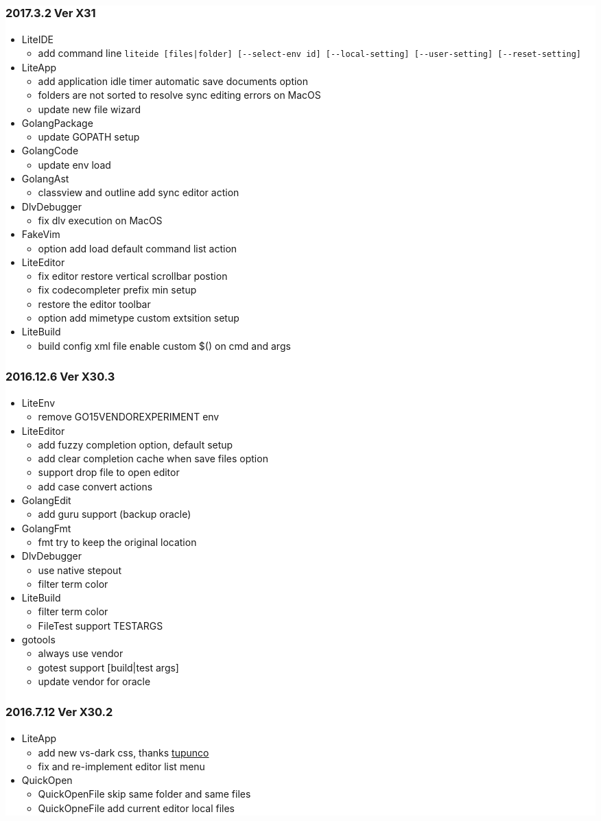 ### 2017.3.2 Ver X31
* LiteIDE
    * add command line `liteide [files|folder] [--select-env id] [--local-setting] [--user-setting] [--reset-setting]`        
* LiteApp
    * add application idle timer automatic save documents option
    * folders are not sorted to resolve sync editing errors on MacOS
    * update new file wizard
* GolangPackage
    * update GOPATH setup
* GolangCode
    * update env load    
* GolangAst
    * classview and outline add sync editor action
* DlvDebugger
    * fix dlv execution on MacOS
* FakeVim
    * option add load default command list action
* LiteEditor
    * fix editor restore vertical scrollbar postion
    * fix codecompleter prefix min setup
    * restore the editor toolbar
    * option add mimetype custom extsition setup
* LiteBuild
    * build config xml file enable custom $() on cmd and args

### 2016.12.6 Ver X30.3
* LiteEnv
    * remove GO15VENDOREXPERIMENT env
* LiteEditor
    * add fuzzy completion option, default setup
    * add clear completion cache when save files option
    * support drop file to open editor
    * add case convert actions
* GolangEdit
    * add guru support (backup oracle)
* GolangFmt
    * fmt try to keep the original location
* DlvDebugger
    * use native stepout
    * filter term color
* LiteBuild
    * filter term color
    * FileTest support TESTARGS
* gotools
    * always use vendor
    * gotest support [build|test args]
    * update vendor for oracle

### 2016.7.12 Ver X30.2
* LiteApp
    * add new vs-dark css, thanks [tupunco](https://github.com/tupunco)
    * fix and re-implement editor list menu
* QuickOpen
    * QuickOpenFile skip same folder and same files
    * QuickOpneFile add current editor local files
